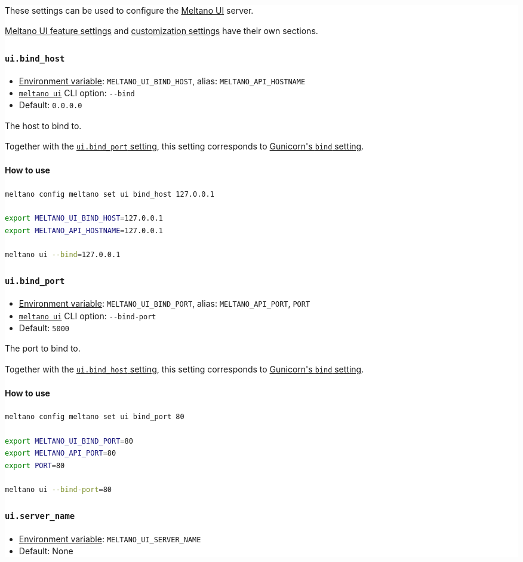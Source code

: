 These settings can be used to configure the [Meltano UI](/docs/ui.html) server.

[Meltano UI feature settings](#meltano-ui-features) and [customization settings](#meltano-ui-customization) have their own sections.

### `ui.bind_host`

- [Environment variable](/docs/configuration.html#configuring-settings): `MELTANO_UI_BIND_HOST`, alias: `MELTANO_API_HOSTNAME`
- [`meltano ui`](/docs/command-line-interface.html#ui) CLI option: `--bind`
- Default: `0.0.0.0`

The host to bind to.

Together with the [`ui.bind_port` setting](#ui-bind-port), this setting corresponds to
[Gunicorn's `bind` setting](https://docs.gunicorn.org/en/stable/settings.html#bind).

#### How to use

```bash
meltano config meltano set ui bind_host 127.0.0.1

export MELTANO_UI_BIND_HOST=127.0.0.1
export MELTANO_API_HOSTNAME=127.0.0.1

meltano ui --bind=127.0.0.1
```

### `ui.bind_port`

- [Environment variable](/docs/configuration.html#configuring-settings): `MELTANO_UI_BIND_PORT`, alias: `MELTANO_API_PORT`, `PORT`
- [`meltano ui`](/docs/command-line-interface.html#ui) CLI option: `--bind-port`
- Default: `5000`

The port to bind to.

Together with the [`ui.bind_host` setting](#ui-bind-host), this setting corresponds to
[Gunicorn's `bind` setting](https://docs.gunicorn.org/en/stable/settings.html#bind).

#### How to use

```bash
meltano config meltano set ui bind_port 80

export MELTANO_UI_BIND_PORT=80
export MELTANO_API_PORT=80
export PORT=80

meltano ui --bind-port=80
```

### `ui.server_name`

- [Environment variable](/docs/configuration.html#configuring-settings): `MELTANO_UI_SERVER_NAME`
- Default: None

